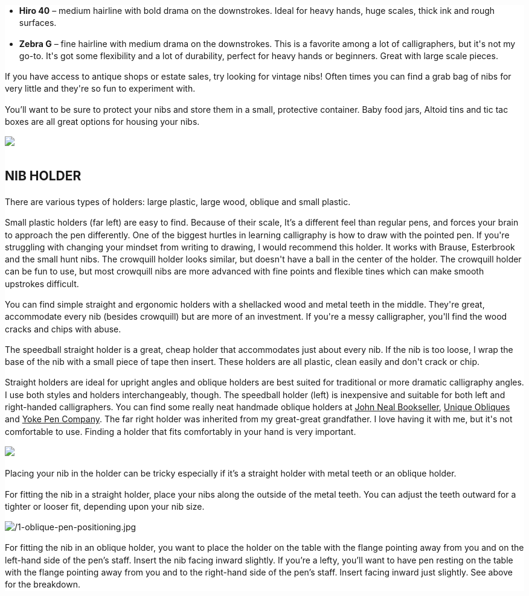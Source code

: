- **Hiro 40** – medium hairline with bold drama on the downstrokes. Ideal for heavy hands, huge scales, thick ink and rough surfaces.

- **Zebra G** – fine hairline with medium drama on the downstrokes. This is a favorite among a lot of calligraphers, but it's not my go-to. It's got some flexibility and a lot of durability, perfect for heavy hands or beginners. Great with large scale pieces. 

If you have access to antique shops or estate sales, try looking for vintage nibs! Often times you can find a grab bag of nibs for very little and they're so fun to experiment with. 

You’ll want to be sure to protect your nibs and store them in a small, protective container. Baby food jars, Altoid tins and tic tac boxes are all great options for housing your nibs.

<img src="{{ 2a-supplies-10-nibholder.jpg }}"/>
 
## NIB HOLDER

There are various types of holders: large plastic, large wood, oblique and small plastic. 

Small plastic holders (far left) are easy to find. Because of their scale, It’s a different feel than regular pens, and forces your brain to approach the pen differently. One of the biggest hurtles in learning calligraphy is how to draw with the pointed pen. If you're struggling with changing your mindset from writing to drawing, I would recommend this holder. It works with Brause, Esterbrook and the small hunt nibs. The crowquill holder looks similar, but doesn't have a ball in the center of the holder. The crowquill holder can be fun to use, but most crowquill nibs are more advanced with fine points and flexible tines which can make smooth upstrokes difficult.

You can find simple straight and ergonomic holders with a shellacked wood and metal teeth in the middle. They're great, accommodate every nib (besides crowquill) but are more of an investment. If you're a messy calligrapher, you'll find the wood cracks and chips with abuse.

The speedball straight holder is a great, cheap holder that accommodates just about every nib. If the nib is too loose, I wrap the base of the nib with a small piece of tape then insert. These holders are all plastic, clean easily and don't crack or chip.

Straight holders are ideal for upright angles and oblique holders are best suited for traditional or more dramatic calligraphy angles. I use both styles and holders interchangeably, though. The speedball holder (left) is inexpensive and suitable for both left and right-handed calligraphers. You can find some really neat handmade oblique holders at [John Neal Bookseller](http://www.johnnealbooks.com/prod_detail_list/133), [Unique Obliques](http://www.etsy.com/shop/UniqueObliques) and [Yoke Pen Company](http://www.yokepencompany.com). The far right holder was inherited from my great-great grandfather. I love having it with me, but it's not comfortable to use. Finding a holder that fits comfortably in your hand is very important.

<img src="{{ 2a-supplies-11-nibplacement.jpg }}"/>

Placing your nib in the holder can be tricky especially if it’s a straight holder with metal teeth or an oblique holder.

For fitting the nib in a straight holder, place your nibs along the outside of the metal teeth. You can adjust the teeth outward for a tighter or looser fit, depending upon your nib size.

![/1-oblique-pen-positioning.jpg](https://s3.amazonaws.com/images.melissaesplin.com/calligraphy/client/1-oblique-pen-positioning.jpg)

For fitting the nib in an oblique holder, you want to place the holder on the table with the flange pointing away from you and on the left-hand side of the pen’s staff. Insert the nib facing inward slightly. If you’re a lefty, you’ll want to have pen resting on the table with the flange pointing away from you and to the right-hand side of the pen’s staff. Insert facing inward just slightly. See above for the breakdown.
